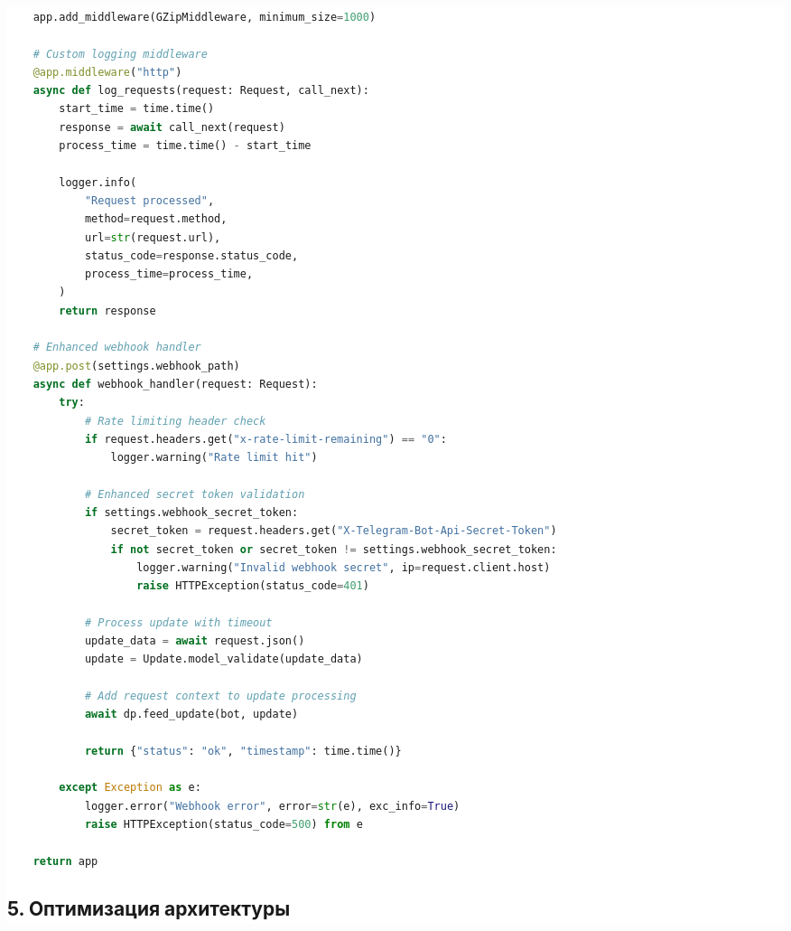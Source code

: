 ```python
    app.add_middleware(GZipMiddleware, minimum_size=1000)

    # Custom logging middleware
    @app.middleware("http")
    async def log_requests(request: Request, call_next):
        start_time = time.time()
        response = await call_next(request)
        process_time = time.time() - start_time

        logger.info(
            "Request processed",
            method=request.method,
            url=str(request.url),
            status_code=response.status_code,
            process_time=process_time,
        )
        return response

    # Enhanced webhook handler
    @app.post(settings.webhook_path)
    async def webhook_handler(request: Request):
        try:
            # Rate limiting header check
            if request.headers.get("x-rate-limit-remaining") == "0":
                logger.warning("Rate limit hit")

            # Enhanced secret token validation
            if settings.webhook_secret_token:
                secret_token = request.headers.get("X-Telegram-Bot-Api-Secret-Token")
                if not secret_token or secret_token != settings.webhook_secret_token:
                    logger.warning("Invalid webhook secret", ip=request.client.host)
                    raise HTTPException(status_code=401)

            # Process update with timeout
            update_data = await request.json()
            update = Update.model_validate(update_data)

            # Add request context to update processing
            await dp.feed_update(bot, update)

            return {"status": "ok", "timestamp": time.time()}

        except Exception as e:
            logger.error("Webhook error", error=str(e), exc_info=True)
            raise HTTPException(status_code=500) from e

    return app
```

## 5. Оптимизация архитектуры
